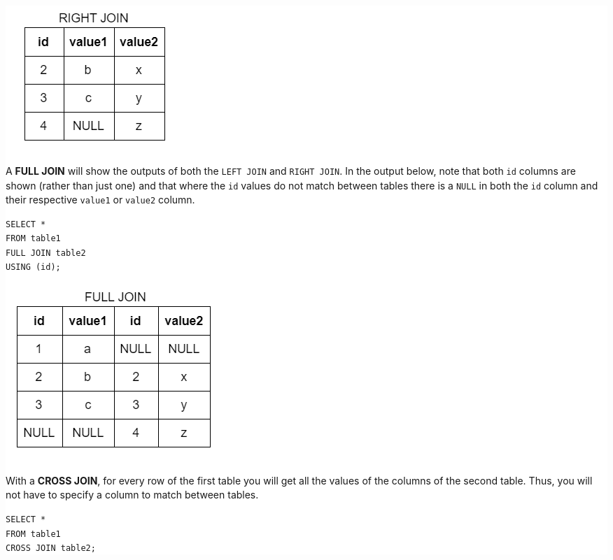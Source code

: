 ![right](join_images/right.PNG)

A **FULL JOIN** will show the outputs of both the `LEFT JOIN` and `RIGHT JOIN`. In the output below, note that both `id` columns are shown (rather than just one) and that where the `id` values do not match between tables there is a `NULL` in both the `id` column and their respective `value1` or `value2` column.

```
SELECT *
FROM table1
FULL JOIN table2
USING (id);
```

![full](join_images/full.PNG)

With a **CROSS JOIN**, for every row of the first table you will get all the values of the columns of the second table. Thus, you will not have to specify a column to match between tables.

```
SELECT *
FROM table1
CROSS JOIN table2;
```